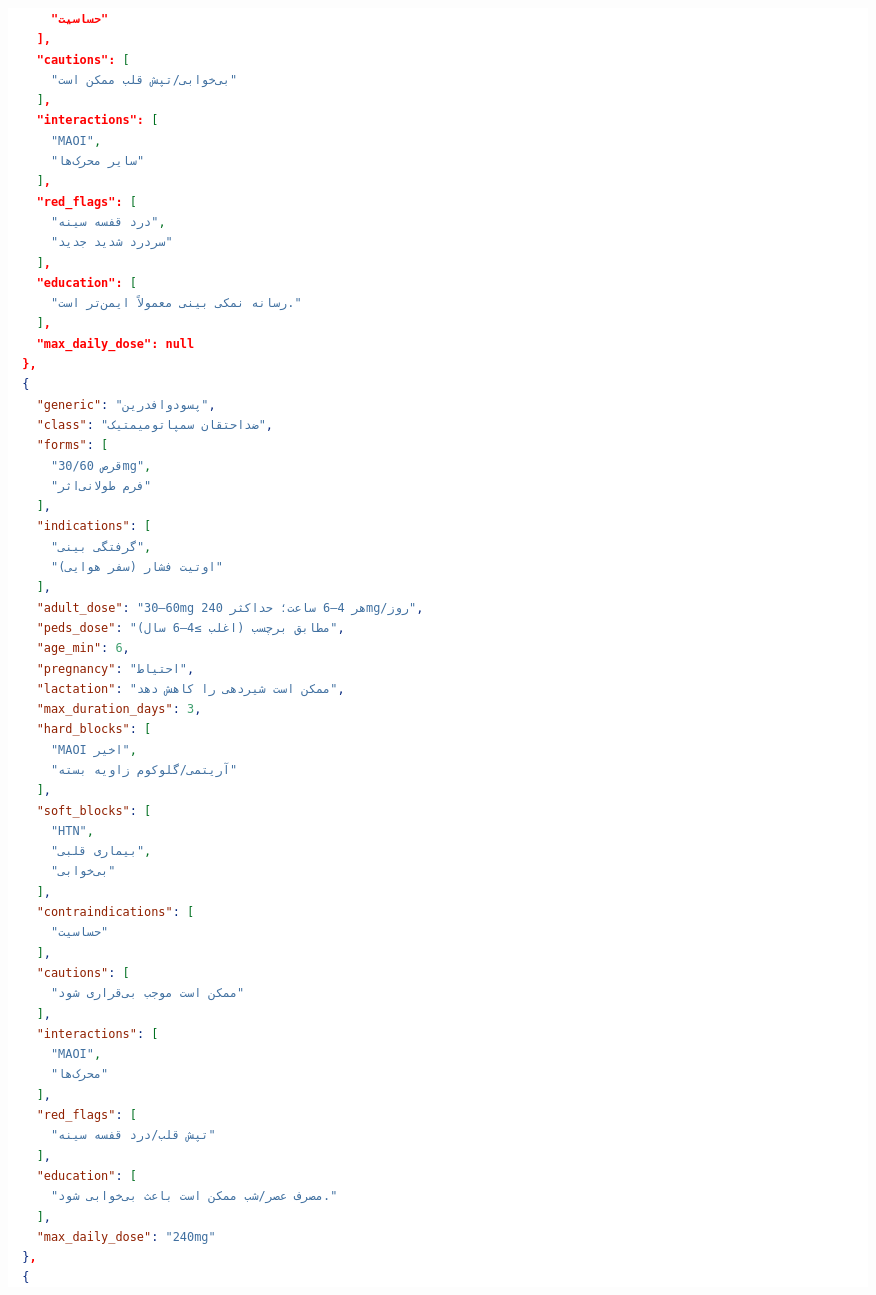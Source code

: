 ```json
      "حساسیت"
    ],
    "cautions": [
      "بی‌خوابی/تپش قلب ممکن است"
    ],
    "interactions": [
      "MAOI",
      "سایر محرک‌ها"
    ],
    "red_flags": [
      "درد قفسه سینه",
      "سردرد شدید جدید"
    ],
    "education": [
      "رسانه نمکی بینی معمولاً ایمن‌تر است."
    ],
    "max_daily_dose": null
  },
  {
    "generic": "پسودوافدرین",
    "class": "ضداحتقان سمپاتومیمتیک",
    "forms": [
      "قرص 30/60mg",
      "فرم طولانی‌اثر"
    ],
    "indications": [
      "گرفتگی بینی",
      "اوتیت فشار (سفر هوایی)"
    ],
    "adult_dose": "30–60mg هر 4–6 ساعت؛ حداکثر 240mg/روز",
    "peds_dose": "مطابق برچسب (اغلب ≥4–6 سال)",
    "age_min": 6,
    "pregnancy": "احتیاط",
    "lactation": "ممکن است شیردهی را کاهش دهد",
    "max_duration_days": 3,
    "hard_blocks": [
      "MAOI اخیر",
      "آریتمی/گلوکوم زاویه بسته"
    ],
    "soft_blocks": [
      "HTN",
      "بیماری قلبی",
      "بی‌خوابی"
    ],
    "contraindications": [
      "حساسیت"
    ],
    "cautions": [
      "ممکن است موجب بی‌قراری شود"
    ],
    "interactions": [
      "MAOI",
      "محرک‌ها"
    ],
    "red_flags": [
      "تپش قلب/درد قفسه سینه"
    ],
    "education": [
      "مصرف عصر/شب ممکن است باعث بی‌خوابی شود."
    ],
    "max_daily_dose": "240mg"
  },
  {
```
